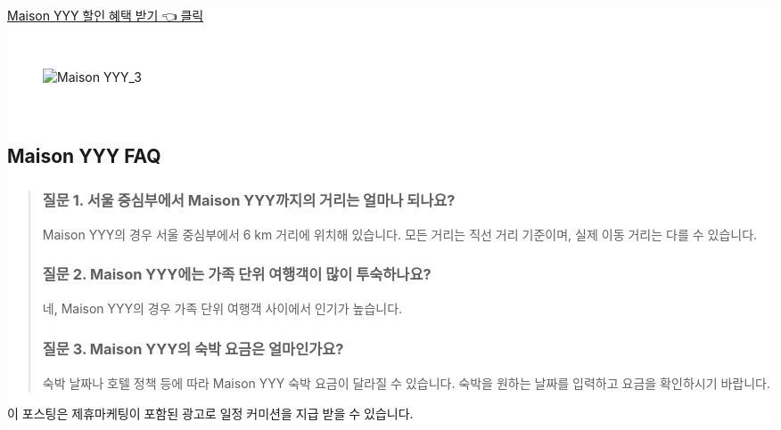 <p><a class="modoo-button" href="https://tinyurl.com/26p2q898" rel="nofollow noopener">Maison YYY 할인 혜택 받기 👈 클릭</a></p><br>

<figure class="image"><img src="https://cf.bstatic.com/xdata/images/hotel/max500/571816829.jpg?k=c2f39701da685290874039f185b4a6578157f3aa4213fa6c73222c5340bac56c&o=&hp=1" alt="Maison YYY_3"></figure><br>
<h2 id="Maison YYY_FAQ">Maison YYY FAQ</h2>
<div itemscope="" itemtype="https://schema.org/FAQPage"> 
<blockquote> 
<div itemscope="" itemprop="mainEntity" itemtype="https://schema.org/Question"> 
<h3 id="질문_1" itemprop="name">질문 1. 서울 중심부에서 Maison YYY까지의 거리는 얼마나 되나요?</h3> 
<div itemscope="" itemprop="acceptedAnswer" itemtype="https://schema.org/Answer"> 
<span itemprop="text"> 
<p>Maison YYY의 경우 서울 중심부에서 6 km 거리에 위치해 있습니다. 모든 거리는 직선 거리 기준이며, 실제 이동 거리는 다를 수 있습니다.</p> 
</span> 
</div> 
</div> 
<div itemscope="" itemprop="mainEntity" itemtype="https://schema.org/Question"> 
<h3 id="질문_2" itemprop="name">질문 2. Maison YYY에는 가족 단위 여행객이 많이 투숙하나요?</h3> 
<div itemscope="" itemprop="acceptedAnswer" itemtype="https://schema.org/Answer"> 
<span itemprop="text"> 
<p>네, Maison YYY의 경우 가족 단위 여행객 사이에서 인기가 높습니다.</p> 
</span> 
</div> 
</div> 
<div itemscope="" itemprop="mainEntity" itemtype="https://schema.org/Question"> 
<h3 id="질문_3" itemprop="name">질문 3. Maison YYY의 숙박 요금은 얼마인가요?</h3> 
<div itemscope="" itemprop="acceptedAnswer" itemtype="https://schema.org/Answer"> 
<span itemprop="text"> 
<p>숙박 날짜나 호텔 정책 등에 따라 Maison YYY 숙박 요금이 달라질 수 있습니다. 숙박을 원하는 날짜를 입력하고 요금을 확인하시기 바랍니다.</p> 
</span> 
</div> 
</div> 
</blockquote> 
</div><p>이 포스팅은 제휴마케팅이 포함된 광고로 일정 커미션을 지급 받을 수 있습니다.</p>

